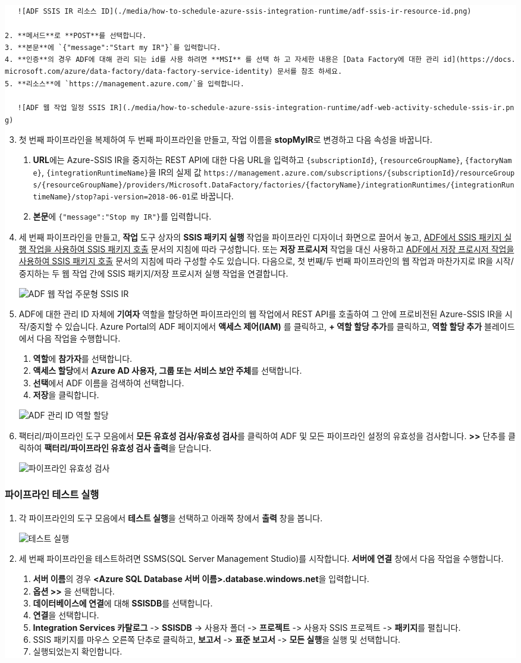        ![ADF SSIS IR 리소스 ID](./media/how-to-schedule-azure-ssis-integration-runtime/adf-ssis-ir-resource-id.png)
  
    2. **메서드**로 **POST**를 선택합니다. 
    3. **본문**에 `{"message":"Start my IR"}`를 입력합니다. 
    4. **인증**의 경우 ADF에 대해 관리 되는 id를 사용 하려면 **MSI** 를 선택 하 고 자세한 내용은 [Data Factory에 대한 관리 id](https://docs.microsoft.com/azure/data-factory/data-factory-service-identity) 문서를 참조 하세요.
    5. **리소스**에 `https://management.azure.com/`을 입력합니다.
    
       ![ADF 웹 작업 일정 SSIS IR](./media/how-to-schedule-azure-ssis-integration-runtime/adf-web-activity-schedule-ssis-ir.png)
  
3. 첫 번째 파이프라인을 복제하여 두 번째 파이프라인을 만들고, 작업 이름을 **stopMyIR**로 변경하고 다음 속성을 바꿉니다.

    1. **URL**에는 Azure-SSIS IR을 중지하는 REST API에 대한 다음 URL을 입력하고 `{subscriptionId}`, `{resourceGroupName}`, `{factoryName}`, `{integrationRuntimeName}`을 IR의 실제 값 `https://management.azure.com/subscriptions/{subscriptionId}/resourceGroups/{resourceGroupName}/providers/Microsoft.DataFactory/factories/{factoryName}/integrationRuntimes/{integrationRuntimeName}/stop?api-version=2018-06-01`로 바꿉니다.
    
    2. **본문**에 `{"message":"Stop my IR"}`를 입력합니다. 

4. 세 번째 파이프라인을 만들고, **작업** 도구 상자의 **SSIS 패키지 실행** 작업을 파이프라인 디자이너 화면으로 끌어서 놓고, [ADF에서 SSIS 패키지 실행 작업을 사용하여 SSIS 패키지 호출](how-to-invoke-ssis-package-ssis-activity.md) 문서의 지침에 따라 구성합니다.  또는 **저장 프로시저** 작업을 대신 사용하고 [ADF에서 저장 프로시저 작업을 사용하여 SSIS 패키지 호출](how-to-invoke-ssis-package-stored-procedure-activity.md) 문서의 지침에 따라 구성할 수도 있습니다.  다음으로, 첫 번째/두 번째 파이프라인의 웹 작업과 마찬가지로 IR을 시작/중지하는 두 웹 작업 간에 SSIS 패키지/저장 프로시저 실행 작업을 연결합니다.

   ![ADF 웹 작업 주문형 SSIS IR](./media/how-to-schedule-azure-ssis-integration-runtime/adf-web-activity-on-demand-ssis-ir.png)

5. ADF에 대한 관리 ID 자체에 **기여자** 역할을 할당하면 파이프라인의 웹 작업에서 REST API를 호출하여 그 안에 프로비전된 Azure-SSIS IR을 시작/중지할 수 있습니다.  Azure Portal의 ADF 페이지에서 **액세스 제어(IAM)** 를 클릭하고, **+ 역할 할당 추가**를 클릭하고, **역할 할당 추가** 블레이드에서 다음 작업을 수행합니다.

    1. **역할**에 **참가자**를 선택합니다. 
    2. **액세스 할당**에서 **Azure AD 사용자, 그룹 또는 서비스 보안 주체**를 선택합니다. 
    3. **선택**에서 ADF 이름을 검색하여 선택합니다. 
    4. **저장**을 클릭합니다.
    
   ![ADF 관리 ID 역할 할당](./media/how-to-schedule-azure-ssis-integration-runtime/adf-managed-identity-role-assignment.png)

6. 팩터리/파이프라인 도구 모음에서 **모든 유효성 검사/유효성 검사**를 클릭하여 ADF 및 모든 파이프라인 설정의 유효성을 검사합니다. **>>** 단추를 클릭하여 **팩터리/파이프라인 유효성 검사 출력**을 닫습니다.  

   ![파이프라인 유효성 검사](./media/how-to-schedule-azure-ssis-integration-runtime/validate-pipeline.png)

### <a name="test-run-your-pipelines"></a>파이프라인 테스트 실행

1. 각 파이프라인의 도구 모음에서 **테스트 실행**을 선택하고 아래쪽 창에서 **출력** 창을 봅니다. 

   ![테스트 실행](./media/how-to-schedule-azure-ssis-integration-runtime/test-run-output.png)
    
2. 세 번째 파이프라인을 테스트하려면 SSMS(SQL Server Management Studio)를 시작합니다. **서버에 연결** 창에서 다음 작업을 수행합니다. 

    1. **서버 이름**의 경우 **&lt;Azure SQL Database 서버 이름&gt;.database.windows.net**을 입력합니다.
    2. **옵션 >>** 을 선택합니다.
    3. **데이터베이스에 연결**에 대해 **SSISDB**를 선택합니다.
    4. **연결**을 선택합니다. 
    5. **Integration Services 카탈로그** -> **SSISDB** -> 사용자 폴더 -> **프로젝트** -> 사용자 SSIS 프로젝트 -> **패키지**를 펼칩니다. 
    6. SSIS 패키지를 마우스 오른쪽 단추로 클릭하고, **보고서** -> **표준 보고서** -> **모든 실행**을 실행 및 선택합니다. 
    7. 실행되었는지 확인합니다. 
